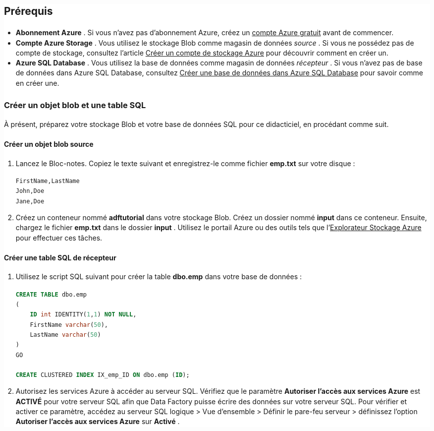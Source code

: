 ## <a name="prerequisites"></a>Prérequis
* **Abonnement Azure** . Si vous n’avez pas d’abonnement Azure, créez un [compte Azure gratuit](https://azure.microsoft.com/free/) avant de commencer.
* **Compte Azure Storage** . Vous utilisez le stockage Blob comme magasin de données *source* . Si vous ne possédez pas de compte de stockage, consultez l’article [Créer un compte de stockage Azure](../storage/common/storage-account-create.md) pour découvrir comment en créer un.
* **Azure SQL Database** . Vous utilisez la base de données comme magasin de données *récepteur* . Si vous n’avez pas de base de données dans Azure SQL Database, consultez [Créer une base de données dans Azure SQL Database](../azure-sql/database/single-database-create-quickstart.md) pour savoir comme en créer une.

### <a name="create-a-blob-and-a-sql-table"></a>Créer un objet blob et une table SQL

À présent, préparez votre stockage Blob et votre base de données SQL pour ce didacticiel, en procédant comme suit.

#### <a name="create-a-source-blob"></a>Créer un objet blob source

1. Lancez le Bloc-notes. Copiez le texte suivant et enregistrez-le comme fichier **emp.txt** sur votre disque :

    ```
    FirstName,LastName
    John,Doe
    Jane,Doe
    ```

1. Créez un conteneur nommé **adftutorial** dans votre stockage Blob. Créez un dossier nommé **input** dans ce conteneur. Ensuite, chargez le fichier **emp.txt** dans le dossier **input** . Utilisez le portail Azure ou des outils tels que l’[Explorateur Stockage Azure](https://storageexplorer.com/) pour effectuer ces tâches.

#### <a name="create-a-sink-sql-table"></a>Créer une table SQL de récepteur

1. Utilisez le script SQL suivant pour créer la table **dbo.emp** dans votre base de données :

    ```sql
    CREATE TABLE dbo.emp
    (
        ID int IDENTITY(1,1) NOT NULL,
        FirstName varchar(50),
        LastName varchar(50)
    )
    GO

    CREATE CLUSTERED INDEX IX_emp_ID ON dbo.emp (ID);
    ```

1. Autorisez les services Azure à accéder au serveur SQL. Vérifiez que le paramètre **Autoriser l’accès aux services Azure** est **ACTIVÉ** pour votre serveur SQL afin que Data Factory puisse écrire des données sur votre serveur SQL. Pour vérifier et activer ce paramètre, accédez au serveur SQL logique > Vue d’ensemble > Définir le pare-feu serveur > définissez l’option **Autoriser l’accès aux services Azure** sur **Activé** .

